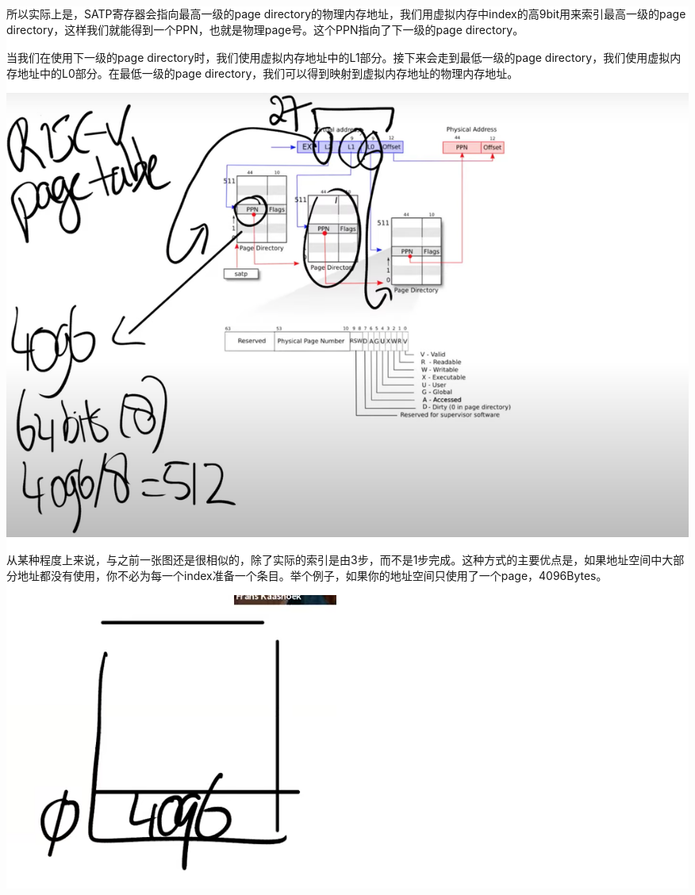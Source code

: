 所以实际上是，SATP寄存器会指向最高一级的page directory的物理内存地址，我们用虚拟内存中index的高9bit用来索引最高一级的page directory，这样我们就能得到一个PPN，也就是物理page号。这个PPN指向了下一级的page directory。

当我们在使用下一级的page directory时，我们使用虚拟内存地址中的L1部分。接下来会走到最低一级的page directory，我们使用虚拟内存地址中的L0部分。在最低一级的page directory，我们可以得到映射到虚拟内存地址的物理内存地址。

![](../.gitbook/assets/image%20%28175%29.png)

从某种程度上来说，与之前一张图还是很相似的，除了实际的索引是由3步，而不是1步完成。这种方式的主要优点是，如果地址空间中大部分地址都没有使用，你不必为每一个index准备一个条目。举个例子，如果你的地址空间只使用了一个page，4096Bytes。

![](../.gitbook/assets/image%20%28178%29.png)
